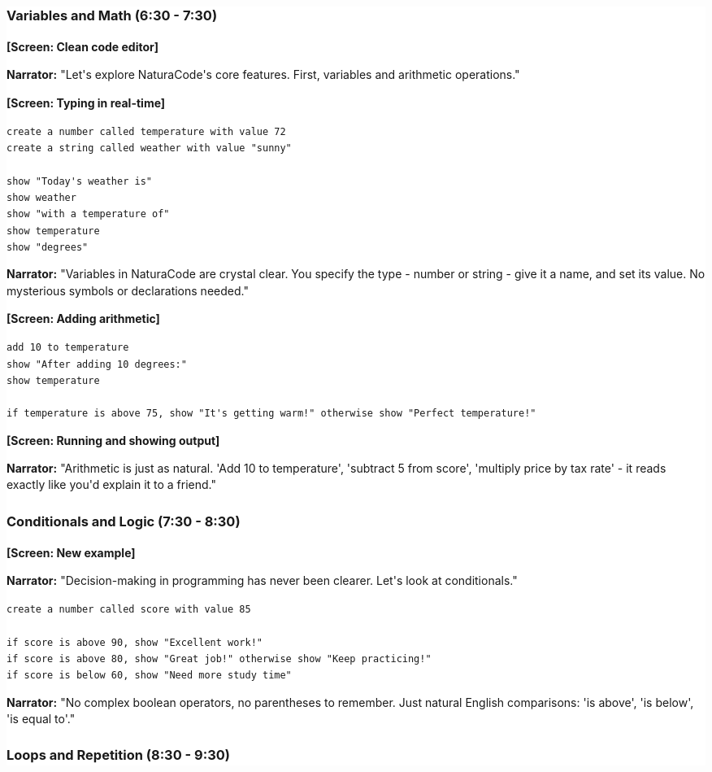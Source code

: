 ### **Variables and Math** (6:30 - 7:30)

**[Screen: Clean code editor]**

**Narrator:** "Let's explore NaturaCode's core features. First, variables and arithmetic operations."

**[Screen: Typing in real-time]**

```naturacode
create a number called temperature with value 72
create a string called weather with value "sunny"

show "Today's weather is"
show weather
show "with a temperature of"
show temperature
show "degrees"
```

**Narrator:** "Variables in NaturaCode are crystal clear. You specify the type - number or string - give it a name, and set its value. No mysterious symbols or declarations needed."

**[Screen: Adding arithmetic]**

```naturacode
add 10 to temperature
show "After adding 10 degrees:"
show temperature

if temperature is above 75, show "It's getting warm!" otherwise show "Perfect temperature!"
```

**[Screen: Running and showing output]**

**Narrator:** "Arithmetic is just as natural. 'Add 10 to temperature', 'subtract 5 from score', 'multiply price by tax rate' - it reads exactly like you'd explain it to a friend."

### **Conditionals and Logic** (7:30 - 8:30)

**[Screen: New example]**

**Narrator:** "Decision-making in programming has never been clearer. Let's look at conditionals."

```naturacode
create a number called score with value 85

if score is above 90, show "Excellent work!"
if score is above 80, show "Great job!" otherwise show "Keep practicing!"
if score is below 60, show "Need more study time"
```

**Narrator:** "No complex boolean operators, no parentheses to remember. Just natural English comparisons: 'is above', 'is below', 'is equal to'."

### **Loops and Repetition** (8:30 - 9:30)
